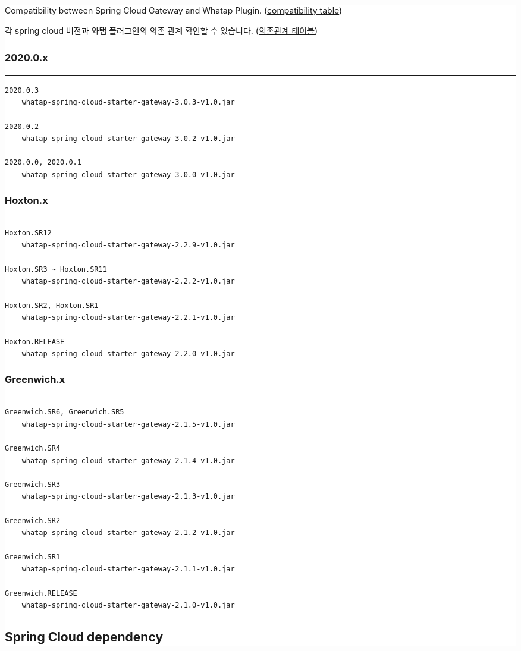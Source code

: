 Compatibility between Spring Cloud Gateway and Whatap Plugin. ([compatibility table](#spring-cloud-dependency))

각 spring cloud 버전과 와탭 플러그인의 의존 관계 확인할 수 있습니다. ([의존관계 테이블](#spring-cloud-dependency))

### 2020.0.x

---

    2020.0.3
        whatap-spring-cloud-starter-gateway-3.0.3-v1.0.jar

    2020.0.2
        whatap-spring-cloud-starter-gateway-3.0.2-v1.0.jar

    2020.0.0, 2020.0.1
        whatap-spring-cloud-starter-gateway-3.0.0-v1.0.jar

### Hoxton.x

---

    Hoxton.SR12
        whatap-spring-cloud-starter-gateway-2.2.9-v1.0.jar

    Hoxton.SR3 ~ Hoxton.SR11
        whatap-spring-cloud-starter-gateway-2.2.2-v1.0.jar

    Hoxton.SR2, Hoxton.SR1
        whatap-spring-cloud-starter-gateway-2.2.1-v1.0.jar

    Hoxton.RELEASE
        whatap-spring-cloud-starter-gateway-2.2.0-v1.0.jar

### Greenwich.x

---

    Greenwich.SR6, Greenwich.SR5
        whatap-spring-cloud-starter-gateway-2.1.5-v1.0.jar

    Greenwich.SR4
        whatap-spring-cloud-starter-gateway-2.1.4-v1.0.jar

    Greenwich.SR3
        whatap-spring-cloud-starter-gateway-2.1.3-v1.0.jar

    Greenwich.SR2
        whatap-spring-cloud-starter-gateway-2.1.2-v1.0.jar

    Greenwich.SR1
        whatap-spring-cloud-starter-gateway-2.1.1-v1.0.jar

    Greenwich.RELEASE
        whatap-spring-cloud-starter-gateway-2.1.0-v1.0.jar


Spring Cloud dependency
-----------------------
